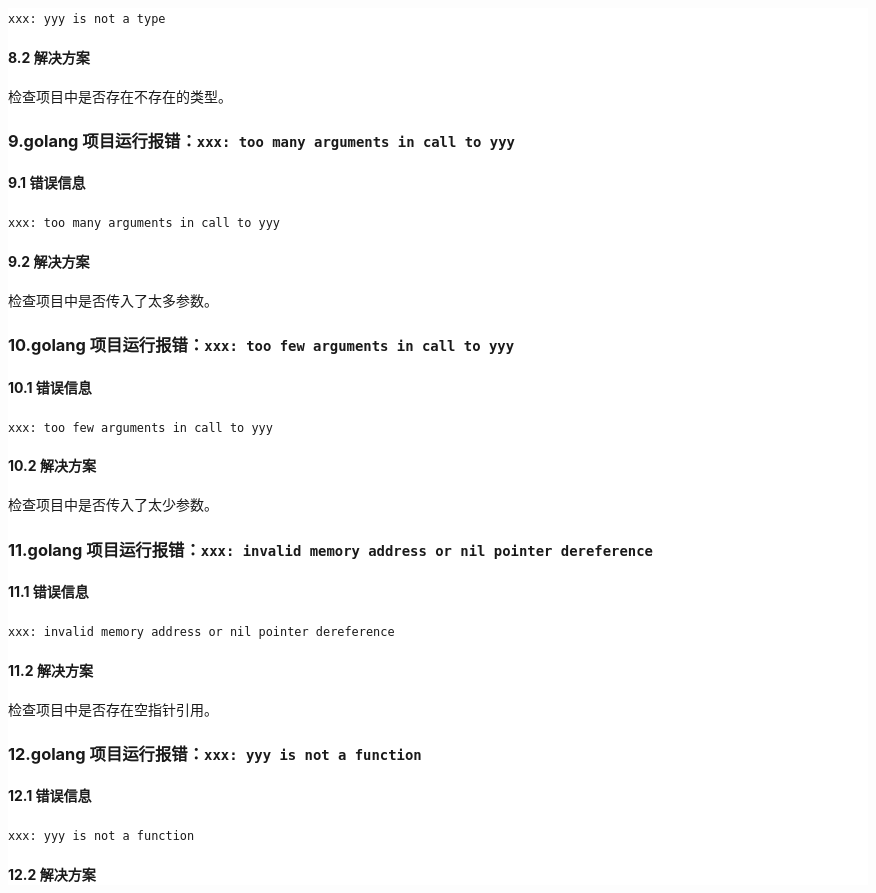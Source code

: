 ```
xxx: yyy is not a type
```

#### 8.2 解决方案

检查项目中是否存在不存在的类型。

### 9.golang 项目运行报错：`xxx: too many arguments in call to yyy`

#### 9.1 错误信息

```
xxx: too many arguments in call to yyy
```

#### 9.2 解决方案

检查项目中是否传入了太多参数。

### 10.golang 项目运行报错：`xxx: too few arguments in call to yyy`

#### 10.1 错误信息

```
xxx: too few arguments in call to yyy
```

#### 10.2 解决方案

检查项目中是否传入了太少参数。

### 11.golang 项目运行报错：`xxx: invalid memory address or nil pointer dereference`

#### 11.1 错误信息

```
xxx: invalid memory address or nil pointer dereference
```

#### 11.2 解决方案

检查项目中是否存在空指针引用。

### 12.golang 项目运行报错：`xxx: yyy is not a function`

#### 12.1 错误信息

```
xxx: yyy is not a function
```

#### 12.2 解决方案
